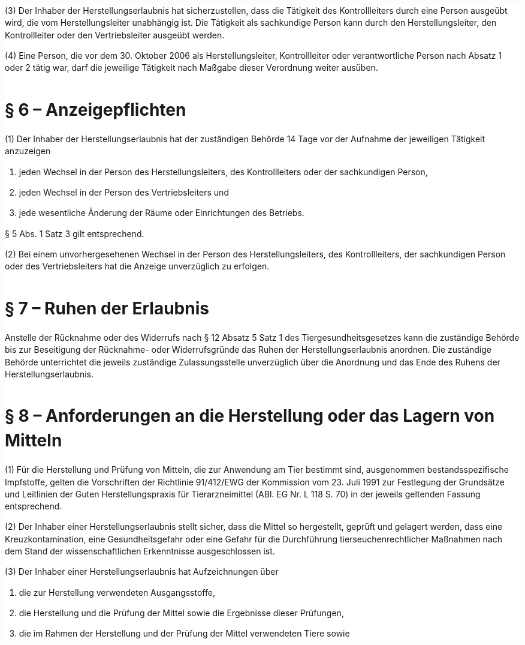 (3) Der Inhaber der Herstellungserlaubnis hat sicherzustellen, dass die Tätigkeit des Kontrollleiters durch eine Person ausgeübt wird, die vom Herstellungsleiter unabhängig ist. Die Tätigkeit als sachkundige Person kann durch den Herstellungsleiter, den Kontrollleiter oder den Vertriebsleiter ausgeübt werden.

(4) Eine Person, die vor dem 30. Oktober 2006 als Herstellungsleiter, Kontrollleiter oder verantwortliche Person nach Absatz 1 oder 2 tätig war, darf die jeweilige Tätigkeit nach Maßgabe dieser Verordnung weiter ausüben.

# § 6 – Anzeigepflichten

(1) Der Inhaber der Herstellungserlaubnis hat der zuständigen Behörde 14 Tage vor der Aufnahme der jeweiligen Tätigkeit anzuzeigen

1. jeden Wechsel in der Person des Herstellungsleiters, des Kontrollleiters oder der sachkundigen Person,

2. jeden Wechsel in der Person des Vertriebsleiters und

3. jede wesentliche Änderung der Räume oder Einrichtungen des Betriebs.

§ 5 Abs. 1 Satz 3 gilt entsprechend.

(2) Bei einem unvorhergesehenen Wechsel in der Person des Herstellungsleiters, des Kontrollleiters, der sachkundigen Person oder des Vertriebsleiters hat die Anzeige unverzüglich zu erfolgen.

# § 7 – Ruhen der Erlaubnis

Anstelle der Rücknahme oder des Widerrufs nach § 12 Absatz 5 Satz 1 des Tiergesundheitsgesetzes kann die zuständige Behörde bis zur Beseitigung der Rücknahme- oder Widerrufsgründe das Ruhen der Herstellungserlaubnis anordnen. Die zuständige Behörde unterrichtet die jeweils zuständige Zulassungsstelle unverzüglich über die Anordnung und das Ende des Ruhens der Herstellungserlaubnis.

# § 8 – Anforderungen an die Herstellung oder das Lagern von Mitteln

(1) Für die Herstellung und Prüfung von Mitteln, die zur Anwendung am Tier bestimmt sind, ausgenommen bestandsspezifische Impfstoffe, gelten die Vorschriften der Richtlinie 91/412/EWG der Kommission vom 23. Juli 1991 zur Festlegung der Grundsätze und Leitlinien der Guten Herstellungspraxis für Tierarzneimittel (ABl. EG Nr. L 118 S. 70) in der jeweils geltenden Fassung entsprechend.

(2) Der Inhaber einer Herstellungserlaubnis stellt sicher, dass die Mittel so hergestellt, geprüft und gelagert werden, dass eine Kreuzkontamination, eine Gesundheitsgefahr oder eine Gefahr für die Durchführung tierseuchenrechtlicher Maßnahmen nach dem Stand der wissenschaftlichen Erkenntnisse ausgeschlossen ist.

(3) Der Inhaber einer Herstellungserlaubnis hat Aufzeichnungen über

1. die zur Herstellung verwendeten Ausgangsstoffe,

2. die Herstellung und die Prüfung der Mittel sowie die Ergebnisse dieser Prüfungen,

3. die im Rahmen der Herstellung und der Prüfung der Mittel verwendeten Tiere sowie
